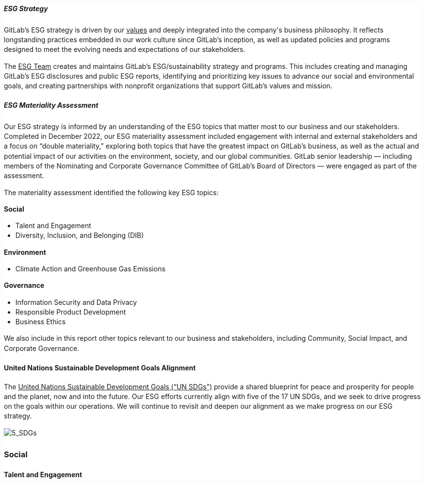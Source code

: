 ##### ESG Strategy

GitLab’s ESG strategy is driven by our [values](/handbook/values/) and deeply integrated into the company's business philosophy. It reflects longstanding practices embedded in our work culture since GitLab’s inception, as well as updated policies and programs designed to meet the evolving needs and expectations of our stakeholders.

The [ESG Team](/handbook/legal/esg/) creates and maintains GitLab’s ESG/sustainability strategy and programs. This includes creating and managing GitLab’s ESG disclosures and public ESG reports, identifying and prioritizing key issues to advance our social and environmental goals, and creating partnerships with nonprofit organizations that support GitLab’s values and mission.

##### ESG Materiality Assessment

Our ESG strategy is informed by an understanding of the ESG topics that matter most to our business and our stakeholders. Completed in December 2022, our ESG materiality assessment included engagement with internal and external stakeholders and a focus on “double materiality,” exploring both topics that have the greatest impact on GitLab’s business, as well as the actual and potential impact of our activities on the environment, society, and our global communities. GitLab senior leadership — including members of the Nominating and Corporate Governance Committee of GitLab’s Board of Directors — were engaged as part of the assessment.

The materiality assessment identified the following key ESG topics:

**Social**

- Talent and Engagement
- Diversity, Inclusion, and Belonging (DIB)

**Environment**

- Climate Action and Greenhouse Gas Emissions

**Governance**

- Information Security and Data Privacy
- Responsible Product Development
- Business Ethics

We also include in this report other topics relevant to our business and stakeholders, including Community, Social Impact, and Corporate Governance.

#### United Nations Sustainable Development Goals Alignment

The [United Nations Sustainable Development Goals (“UN SDGs”)](https://sdgs.un.org/goals) provide a shared blueprint for peace and prosperity for people and the planet, now and into the future. Our ESG efforts currently align with five of the 17 UN SDGs, and we seek to drive progress on the goals within our operations. We will continue to revisit and deepen our alignment as we make progress on our ESG strategy.

![5_SDGs](/images/esg/All_5_Icons.png)

### Social

#### Talent and Engagement

